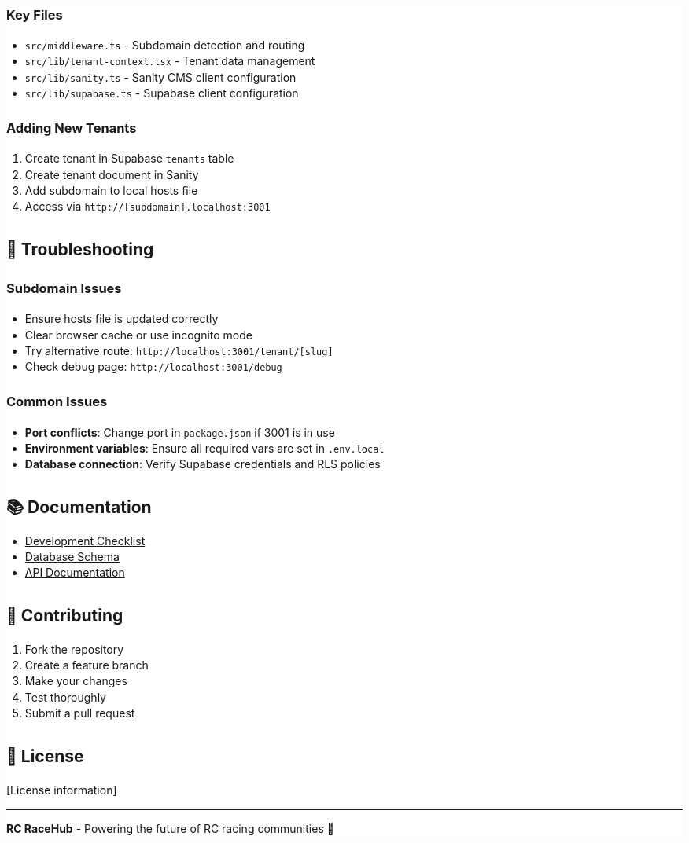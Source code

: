 ### Key Files
- `src/middleware.ts` - Subdomain detection and routing
- `src/lib/tenant-context.tsx` - Tenant data management
- `src/lib/sanity.ts` - Sanity CMS client configuration
- `src/lib/supabase.ts` - Supabase client configuration

### Adding New Tenants
1. Create tenant in Supabase `tenants` table
2. Create tenant document in Sanity
3. Add subdomain to local hosts file
4. Access via `http://[subdomain].localhost:3001`

## 🔧 Troubleshooting

### Subdomain Issues
- Ensure hosts file is updated correctly
- Clear browser cache or use incognito mode
- Try alternative route: `http://localhost:3001/tenant/[slug]`
- Check debug page: `http://localhost:3001/debug`

### Common Issues
- **Port conflicts**: Change port in `package.json` if 3001 is in use
- **Environment variables**: Ensure all required vars are set in `.env.local`
- **Database connection**: Verify Supabase credentials and RLS policies

## 📚 Documentation

- [Development Checklist](docs/developmentChecklist.md)
- [Database Schema](docs/database-schema.md)
- [API Documentation](docs/api.md)

## 🤝 Contributing

1. Fork the repository
2. Create a feature branch
3. Make your changes
4. Test thoroughly
5. Submit a pull request

## 📄 License

[License information]

---

**RC RaceHub** - Powering the future of RC racing communities 🏁
